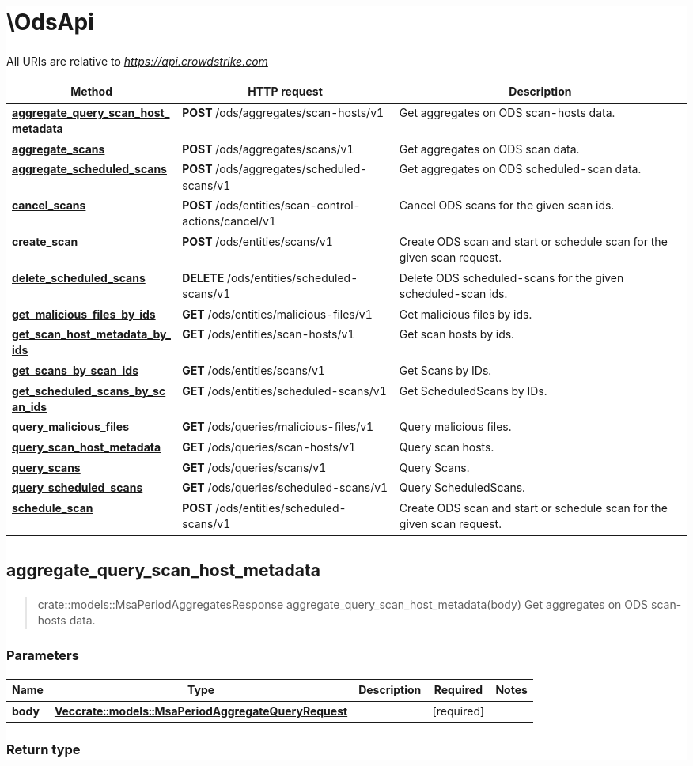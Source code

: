 # \OdsApi

All URIs are relative to *https://api.crowdstrike.com*

Method | HTTP request | Description
------------- | ------------- | -------------
[**aggregate_query_scan_host_metadata**](OdsApi.md#aggregate_query_scan_host_metadata) | **POST** /ods/aggregates/scan-hosts/v1 | Get aggregates on ODS scan-hosts data.
[**aggregate_scans**](OdsApi.md#aggregate_scans) | **POST** /ods/aggregates/scans/v1 | Get aggregates on ODS scan data.
[**aggregate_scheduled_scans**](OdsApi.md#aggregate_scheduled_scans) | **POST** /ods/aggregates/scheduled-scans/v1 | Get aggregates on ODS scheduled-scan data.
[**cancel_scans**](OdsApi.md#cancel_scans) | **POST** /ods/entities/scan-control-actions/cancel/v1 | Cancel ODS scans for the given scan ids.
[**create_scan**](OdsApi.md#create_scan) | **POST** /ods/entities/scans/v1 | Create ODS scan and start or schedule scan for the given scan request.
[**delete_scheduled_scans**](OdsApi.md#delete_scheduled_scans) | **DELETE** /ods/entities/scheduled-scans/v1 | Delete ODS scheduled-scans for the given scheduled-scan ids.
[**get_malicious_files_by_ids**](OdsApi.md#get_malicious_files_by_ids) | **GET** /ods/entities/malicious-files/v1 | Get malicious files by ids.
[**get_scan_host_metadata_by_ids**](OdsApi.md#get_scan_host_metadata_by_ids) | **GET** /ods/entities/scan-hosts/v1 | Get scan hosts by ids.
[**get_scans_by_scan_ids**](OdsApi.md#get_scans_by_scan_ids) | **GET** /ods/entities/scans/v1 | Get Scans by IDs.
[**get_scheduled_scans_by_scan_ids**](OdsApi.md#get_scheduled_scans_by_scan_ids) | **GET** /ods/entities/scheduled-scans/v1 | Get ScheduledScans by IDs.
[**query_malicious_files**](OdsApi.md#query_malicious_files) | **GET** /ods/queries/malicious-files/v1 | Query malicious files.
[**query_scan_host_metadata**](OdsApi.md#query_scan_host_metadata) | **GET** /ods/queries/scan-hosts/v1 | Query scan hosts.
[**query_scans**](OdsApi.md#query_scans) | **GET** /ods/queries/scans/v1 | Query Scans.
[**query_scheduled_scans**](OdsApi.md#query_scheduled_scans) | **GET** /ods/queries/scheduled-scans/v1 | Query ScheduledScans.
[**schedule_scan**](OdsApi.md#schedule_scan) | **POST** /ods/entities/scheduled-scans/v1 | Create ODS scan and start or schedule scan for the given scan request.



## aggregate_query_scan_host_metadata

> crate::models::MsaPeriodAggregatesResponse aggregate_query_scan_host_metadata(body)
Get aggregates on ODS scan-hosts data.

### Parameters


Name | Type | Description  | Required | Notes
------------- | ------------- | ------------- | ------------- | -------------
**body** | [**Vec<crate::models::MsaPeriodAggregateQueryRequest>**](msa.AggregateQueryRequest.md) |  | [required] |

### Return type

